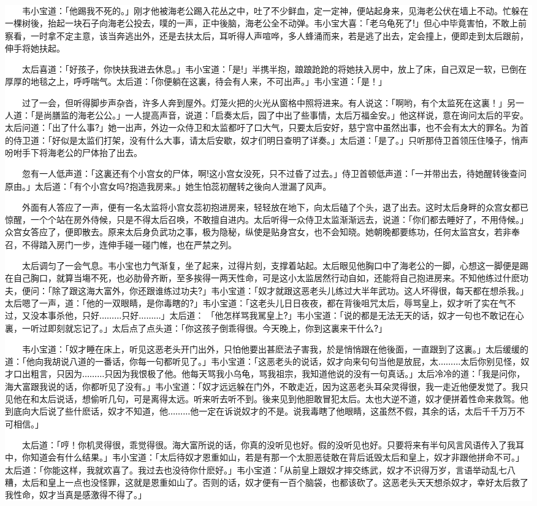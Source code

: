 　　韦小宝道：「他踢我不死的。」刚才他被海老公踢入花丛之中，吐了不少鲜血，定一定神，便站起身来，见海老公伏在墙上不动。忙躲在一棵树後，抬起一块石子向海老公投去，噗的一声，正中後脑，海老公全不动弹。韦小宝大喜：「老乌龟死了!」但心中毕竟害怕，不敢上前察看，一时拿不定主意，该当奔逃出外，还是去扶太后，耳听得人声喧哗，多人蜂涌而来，若是逃了出去，定会撞上，便即走到太后跟前，伸手将她扶起。

　　太后喜道：「好孩子，你快扶我进去休息。」韦小宝道：「是!」半携半抱，踉踉跄跄的将她扶入房中，放上了床，自己双足一软，已倒在厚厚的地毯之上，呼呼喘气。太后道：「你便躺在这裏，待会有人来，不可出声。」韦小宝道：「是！」

　　过了一会，但听得脚步声杂沓，许多人奔到屋外。灯笼火把的火光从窗格中照将进来。有人说这：「啊哟，有个太监死在这裏！」另一人道：「是尚膳监的海老公公。」一人提高声音，说道：「启奏太后，园了中出了些事情，太后万福金安。」他这样说，意在询问太后的平安。太后问道：「出了什么事?」她一出声，外边一众侍卫和太监都吁了口大气，只要太后安好，慈宁宫中虽然出事，也不会有太大的罪名。为首的侍卫道：「好似是太监们打架，没有什么大事，请太后安歇，奴才们明日查明了详奏。」太后道：「是了。」只听那侍卫首领压住嗓子，悄声吩咐手下将海老公的尸体抬了出去。

　　忽有一人低声道：「这裏还有个小宫女的尸体，啊!这小宫女没死，只不过昏了过去。」侍卫首顿低声道：「一并带出去，待她醒转後查问原由。」太后道：「有个小宫女吗?抱造我房来。」她生怕蕊初醒转之後向人泄漏了风声。

　　外面有人答应了一声，便有一名太监将小宫女蕊初抱进房来，轻轻放在地下，向太后磕了个头，退了出去。这时太后身畔的众宫女都已惊醒，一个个站在房外侍候，只是不得太后召唤，不敢擅自进内。太后听得一众侍卫太监渐渐远去，说道：「你们都去睡好了，不用侍候。」众宫女答应了，便即散去。原来太后身负武功之事，极为隐秘，纵使是贴身宫女，也不会知晓。她朝晚都要练功，任何太监宫女，若非奉召，不得踏入房门一步，连伸手碰一碰门帷，也在严禁之列。

　　太后调匀了一会气息。韦小宝也力气渐复，坐了起来，过得片刻，支撑着站起。太后眼见他胸口中了海老公的一脚，心想这一脚便是踢在自己胸口，就算当塲不死，也必肋骨齐断，至多挨得一两天性命，可是这小太监居然行动自如，还能将自己抱进房来。不知他练过什麽功夫，便问：「除了跟这海大富外，你还跟谁练过功夫?」韦小宝道：「奴才就跟这恶老头儿练过大半年武功。这人坏得很，每天都在想杀我。」太后嗯了一声，道：「他的一双眼睛，是你毒瞎的?」韦小宝道：「这老头儿日日夜夜，都在背後咀咒太后，辱骂皇上，奴才听了实在气不过，又没本事杀他，只好………只好………」太后道： 「他怎样骂我駡皇上?」韦小宝道：「说的都是无法无天的话，奴才一句也不敢记在心裏，一听过即刻就忘记了。」太后点了点头道：「你这孩子倒乖得很。今天晚上，你到这裏来干什么?」

　　韦小宝道：「奴才睡在床上，听见这恶老头开门出外，只怕他要出甚麽法子害我，於是悄悄跟在他後面，一直跟到了这裏。」太后缓缓的道：「他向我胡说八道的一番话，你每一句都听见了。」韦小宝道：「这恶老头的说话，奴才向来句句当他是放屁，太………太后你别见怪，奴才口出粗言，只因为………只因为我恨极了他。他每天骂我小乌龟，骂我祖宗，我知道他说的没有一句真话。」太后冷冷的道：「我是问你，海大富跟我说的话，你都听见了没有。」韦小宝道：「奴才远远躲在门外，不敢走近，因为这恶老头耳朵灵得很，我一走近他便发觉了。我只见他在和太后说话，想偷听几句，可是离得太远。听来听去听不到。後来见到他胆敢冒犯太后。太也大逆不道，奴才便拼着性命来救驾。他到底向大后说了些什麽话，奴才不知道，他………他一定在诉说奴才的不是。说我毒瞎了他眼睛，这虽然不假，其余的话，太后千千万万不可相信。」

　　太后道：「哼！你机灵得很，乖觉得很。海大富所说的话，你真的没听见也好。假的没听见也好。只要将来有半句风言风语传入了我耳中，你知道会有什么结果。」韦小宝道：「太后待奴才恩重如山，若是有那一个太胆恶徒敢在背后诋毁太后和皇上，奴才非跟他拼命不可。」太后道：「你能这样，我就欢喜了。我过去也没待你什麽好。」韦小宝道：「从前皇上跟奴才摔交练武，奴才不识得万岁，言语举动乱七八糟，太后和皇上一点也没怪罪，这就是恩重如山了。否则的话，奴才便有一百个脑袋，也都该砍了。这恶老头天天想杀奴才，幸好太后救了我性命，奴才当真是感激得不得了。」